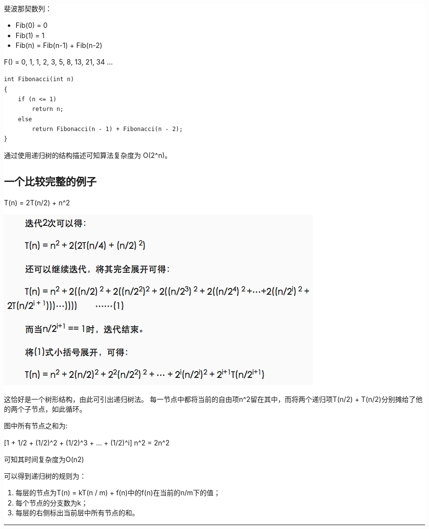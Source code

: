 
斐波那契数列：

+ Fib(0) = 0
+ Fib(1) = 1
+ Fib(n) = Fib(n-1) + Fib(n-2)

F() = 0, 1, 1, 2, 3, 5, 8, 13, 21, 34 ...

```
int Fibonacci(int n)
{
    if (n <= 1)
        return n;
    else
        return Fibonacci(n - 1) + Fibonacci(n - 2);
}
```

通过使用递归树的结构描述可知算法复杂度为 O(2^n)。

## 一个比较完整的例子

T(n) = 2T(n/2) + n^2

![](./_resources/tc.jpg)

这恰好是一个树形结构，由此可引出递归树法。
每一节点中都将当前的自由项n^2留在其中，而将两个递归项T(n/2) + T(n/2)分别摊给了他的两个子节点，如此循环。

图中所有节点之和为:

[1 + 1/2 + (1/2)^2 + (1/2)^3 + … + (1/2)^i] n^2 = 2n^2

可知其时间复杂度为O(n2)

可以得到递归树的规则为：

1. 每层的节点为T(n) = kT(n / m) + f(n)中的f(n)在当前的n/m下的值；
2. 每个节点的分支数为k；
3. 每层的右侧标出当前层中所有节点的和。

---
